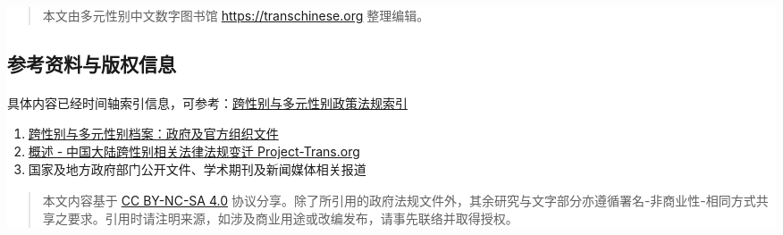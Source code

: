 > 本文由多元性别中文数字图书馆 <https://transchinese.org> 整理编辑。

## 参考资料与版权信息

具体内容已经时间轴索引信息，可参考：[跨性别与多元性别政策法规索引](../编年录/政策法规/result.md)

1. [跨性别与多元性别档案：政府及官方组织文件](https://digital.transchinese.org/%E6%94%BF%E5%BA%9C%E5%8F%8A%E5%AE%98%E6%96%B9%E7%BB%84%E7%BB%87%E6%96%87%E4%BB%B6)  
2. [概述 - 中国大陆跨性别相关法律法规变迁 Project-Trans.org](https://project-trans.org/china-legal/)  
3. 国家及地方政府部门公开文件、学术期刊及新闻媒体相关报道  

> 本文内容基于 [CC BY-NC-SA 4.0](https://creativecommons.org/licenses/by-nc-sa/4.0/?ref=chooser-v1) 协议分享。除了所引用的政府法规文件外，其余研究与文字部分亦遵循署名-非商业性-相同方式共享之要求。引用时请注明来源，如涉及商业用途或改编发布，请事先联络并取得授权。